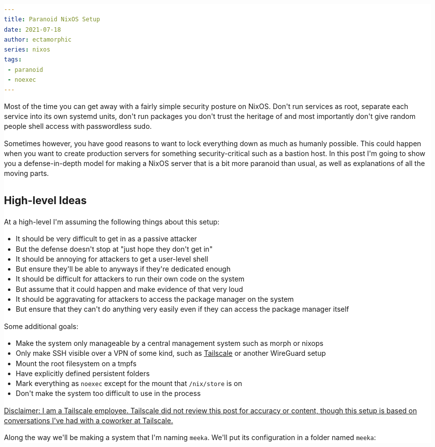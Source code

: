 ```yaml
---
title: Paranoid NixOS Setup
date: 2021-07-18
author: ectamorphic
series: nixos
tags:
 - paranoid
 - noexec
---
```


Most of the time you can get away with a fairly simple security posture on
NixOS. Don't run services as root, separate each service into its own systemd
units, don't run packages you don't trust the heritage of and most importantly
don't give random people shell access with passwordless sudo. 

Sometimes however, you have good reasons to want to lock everything down as much
as humanly possible. This could happen when you want to create production
servers for something security-critical such as a bastion host. In this post I'm
going to show you a defense-in-depth model for making a NixOS server that is a
bit more paranoid than usual, as well as explanations of all the moving parts.

## High-level Ideas

At a high-level I'm assuming the following things about this setup:

- It should be very difficult to get in as a passive attacker
- But the defense doesn't stop at "just hope they don't get in"
- It should be annoying for attackers to get a user-level shell
- But ensure they'll be able to anyways if they're dedicated enough
- It should be difficult for attackers to run their own code on the system
- But assume that it could happen and make evidence of that very loud
- It should be aggravating for attackers to access the package manager on the
  system
- But ensure that they can't do anything very easily even if they can access the
  package manager itself

Some additional goals:

- Make the system only manageable by a central management system such as morph
  or nixops
- Only make SSH visible over a VPN of some kind, such as
  [Tailscale](https://tailscale.com) or another WireGuard setup
- Mount the root filesystem on a tmpfs
- Have explicitly defined persistent folders
- Mark everything as `noexec` except for the mount that `/nix/store` is on
- Don't make the system too difficult to use in the process

[Disclaimer: I am a Tailscale employee. Tailscale did not review this
post for accuracy or content, though this setup is based on conversations I've
had with a coworker at Tailscale.](conversation://Cadey/enby)

Along the way we'll be making a system that I'm naming `meeka`. We'll put its
configuration in a folder named `meeka`:
